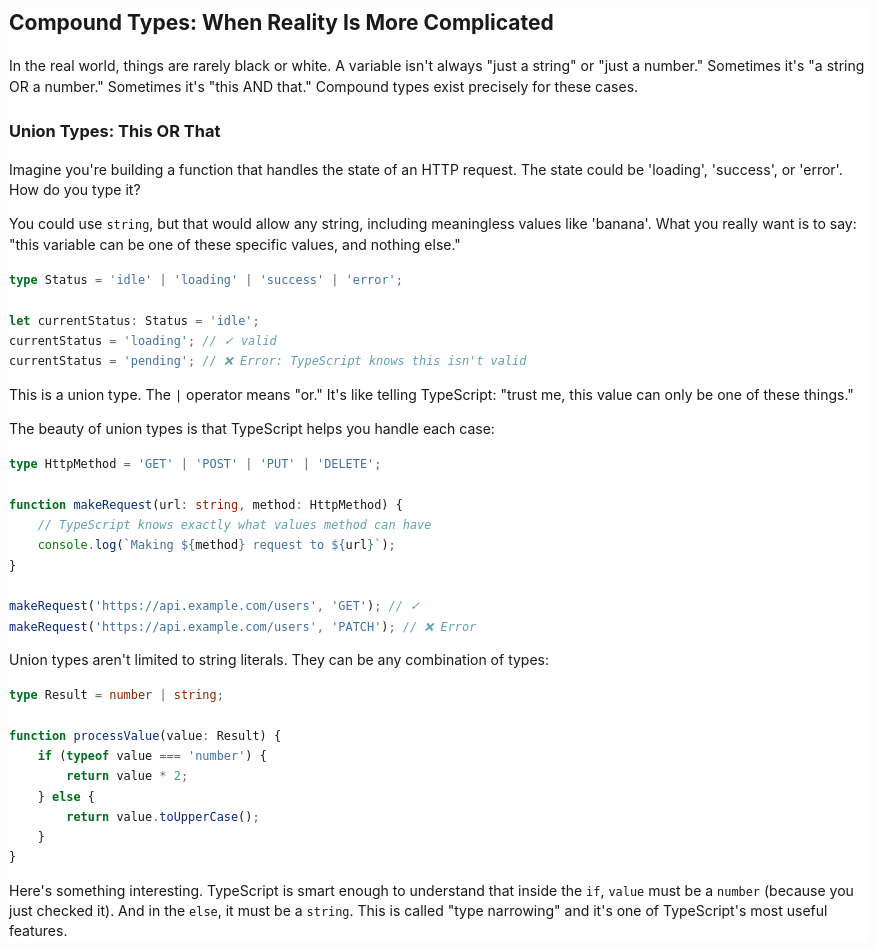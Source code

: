 ## Compound Types: When Reality Is More Complicated

In the real world, things are rarely black or white. A variable isn't always "just a string" or "just a number." Sometimes it's "a string OR a number." Sometimes it's "this AND that." Compound types exist precisely for these cases.

### Union Types: This OR That

Imagine you're building a function that handles the state of an HTTP request. The state could be 'loading', 'success', or 'error'. How do you type it?

You could use `string`, but that would allow any string, including meaningless values like 'banana'. What you really want is to say: "this variable can be one of these specific values, and nothing else."

```typescript
type Status = 'idle' | 'loading' | 'success' | 'error';

let currentStatus: Status = 'idle';
currentStatus = 'loading'; // ✓ valid
currentStatus = 'pending'; // ❌ Error: TypeScript knows this isn't valid
```

This is a union type. The `|` operator means "or." It's like telling TypeScript: "trust me, this value can only be one of these things."

The beauty of union types is that TypeScript helps you handle each case:

```typescript
type HttpMethod = 'GET' | 'POST' | 'PUT' | 'DELETE';

function makeRequest(url: string, method: HttpMethod) {
    // TypeScript knows exactly what values method can have
    console.log(`Making ${method} request to ${url}`);
}

makeRequest('https://api.example.com/users', 'GET'); // ✓
makeRequest('https://api.example.com/users', 'PATCH'); // ❌ Error
```

Union types aren't limited to string literals. They can be any combination of types:

```typescript
type Result = number | string;

function processValue(value: Result) {
    if (typeof value === 'number') {
        return value * 2;
    } else {
        return value.toUpperCase();
    }
}
```

Here's something interesting. TypeScript is smart enough to understand that inside the `if`, `value` must be a `number` (because you just checked it). And in the `else`, it must be a `string`. This is called "type narrowing" and it's one of TypeScript's most useful features.
